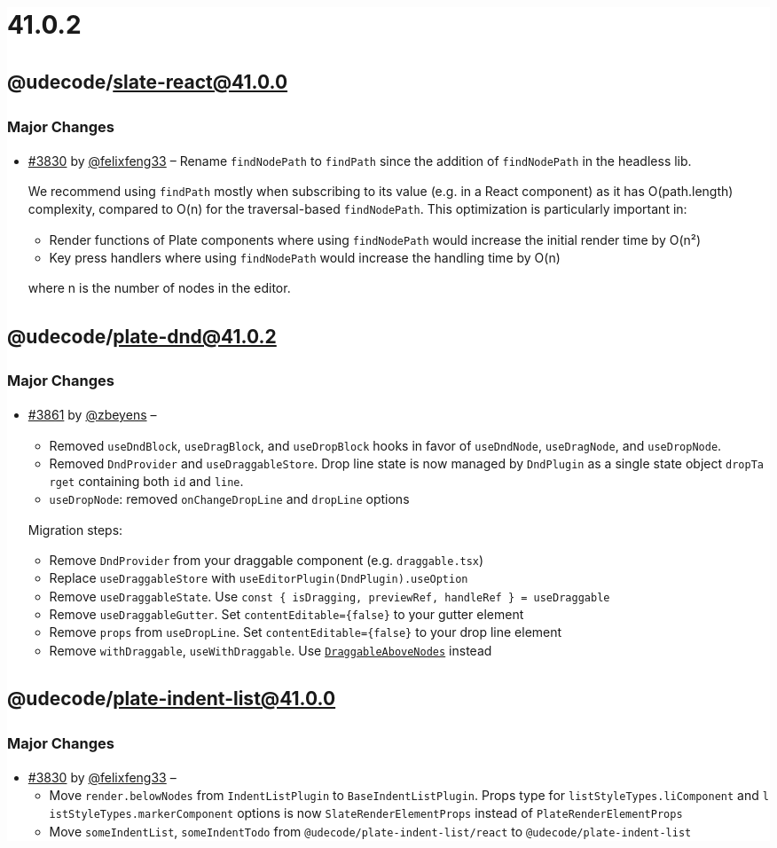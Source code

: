 # 41.0.2

## @udecode/slate-react@41.0.0

### Major Changes

- [#3830](https://github.com/udecode/plate/pull/3830) by [@felixfeng33](https://github.com/felixfeng33) – Rename `findNodePath` to `findPath` since the addition of `findNodePath` in the headless lib.

  We recommend using `findPath` mostly when subscribing to its value (e.g. in a React component) as it has O(path.length) complexity, compared to O(n) for the traversal-based `findNodePath`. This optimization is particularly important in:

  - Render functions of Plate components where using `findNodePath` would increase the initial render time by O(n²)
  - Key press handlers where using `findNodePath` would increase the handling time by O(n)

  where n is the number of nodes in the editor.

## @udecode/plate-dnd@41.0.2

### Major Changes

- [#3861](https://github.com/udecode/plate/pull/3861) by [@zbeyens](https://github.com/zbeyens) –

  - Removed `useDndBlock`, `useDragBlock`, and `useDropBlock` hooks in favor of `useDndNode`, `useDragNode`, and `useDropNode`.
  - Removed `DndProvider` and `useDraggableStore`. Drop line state is now managed by `DndPlugin` as a single state object `dropTarget` containing both `id` and `line`.
  - `useDropNode`: removed `onChangeDropLine` and `dropLine` options

  Migration steps:

  - Remove `DndProvider` from your draggable component (e.g. `draggable.tsx`)
  - Replace `useDraggableStore` with `useEditorPlugin(DndPlugin).useOption`
  - Remove `useDraggableState`. Use `const { isDragging, previewRef, handleRef } = useDraggable`
  - Remove `useDraggableGutter`. Set `contentEditable={false}` to your gutter element
  - Remove `props` from `useDropLine`. Set `contentEditable={false}` to your drop line element
  - Remove `withDraggable`, `useWithDraggable`. Use [`DraggableAboveNodes`](https://github.com/udecode/plate/pull/3878/files#diff-493c12ebed9c3ef9fd8c3a723909b18ad439a448c0132d2d93e5341ee0888ad2) instead

## @udecode/plate-indent-list@41.0.0

### Major Changes

- [#3830](https://github.com/udecode/plate/pull/3830) by [@felixfeng33](https://github.com/felixfeng33) –
  - Move `render.belowNodes` from `IndentListPlugin` to `BaseIndentListPlugin`. Props type for `listStyleTypes.liComponent` and `listStyleTypes.markerComponent` options is now `SlateRenderElementProps` instead of `PlateRenderElementProps`
  - Move `someIndentList`, `someIndentTodo` from `@udecode/plate-indent-list/react` to `@udecode/plate-indent-list`
